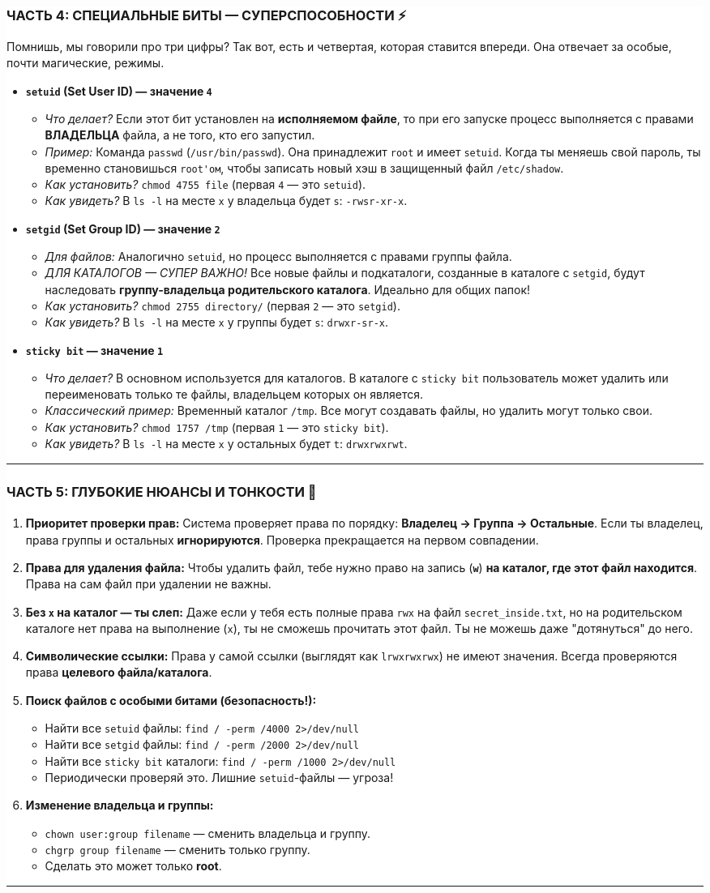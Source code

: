 
### **ЧАСТЬ 4: СПЕЦИАЛЬНЫЕ БИТЫ — СУПЕРСПОСОБНОСТИ ⚡**

Помнишь, мы говорили про три цифры? Так вот, есть и четвертая, которая ставится впереди. Она отвечает за особые, почти магические, режимы.

*   **`setuid` (Set User ID) — значение `4`**
    *   *Что делает?* Если этот бит установлен на **исполняемом файле**, то при его запуске процесс выполняется с правами **ВЛАДЕЛЬЦА** файла, а не того, кто его запустил.
    *   *Пример:* Команда `passwd` (`/usr/bin/passwd`). Она принадлежит `root` и имеет `setuid`. Когда ты меняешь свой пароль, ты временно становишься `root'ом`, чтобы записать новый хэш в защищенный файл `/etc/shadow`.
    *   *Как установить?* `chmod 4755 file` (первая `4` — это `setuid`).
    *   *Как увидеть?* В `ls -l` на месте `x` у владельца будет `s`: `-rwsr-xr-x`.

*   **`setgid` (Set Group ID) — значение `2`**
    *   *Для файлов:* Аналогично `setuid`, но процесс выполняется с правами группы файла.
    *   *ДЛЯ КАТАЛОГОВ — СУПЕР ВАЖНО!* Все новые файлы и подкаталоги, созданные в каталоге с `setgid`, будут наследовать **группу-владельца родительского каталога**. Идеально для общих папок!
    *   *Как установить?* `chmod 2755 directory/` (первая `2` — это `setgid`).
    *   *Как увидеть?* В `ls -l` на месте `x` у группы будет `s`: `drwxr-sr-x`.

*   **`sticky bit` — значение `1`**
    *   *Что делает?* В основном используется для каталогов. В каталоге с `sticky bit` пользователь может удалить или переименовать только те файлы, владельцем которых он является.
    *   *Классический пример:* Временный каталог `/tmp`. Все могут создавать файлы, но удалить могут только свои.
    *   *Как установить?* `chmod 1757 /tmp` (первая `1` — это `sticky bit`).
    *   *Как увидеть?* В `ls -l` на месте `x` у остальных будет `t`: `drwxrwxrwt`.

---

### **ЧАСТЬ 5: ГЛУБОКИЕ НЮАНСЫ И ТОНКОСТИ 🧊**

1.  **Приоритет проверки прав:** Система проверяет права по порядку: **Владелец -> Группа -> Остальные**. Если ты владелец, права группы и остальных **игнорируются**. Проверка прекращается на первом совпадении.

2.  **Права для удаления файла:** Чтобы удалить файл, тебе нужно право на запись (**`w`**) **на каталог, где этот файл находится**. Права на сам файл при удалении не важны.

3.  **Без `x` на каталог — ты слеп:** Даже если у тебя есть полные права `rwx` на файл `secret_inside.txt`, но на родительском каталоге нет права на выполнение (`x`), ты не сможешь прочитать этот файл. Ты не можешь даже "дотянуться" до него.

4.  **Символические ссылки:** Права у самой ссылки (выглядят как `lrwxrwxrwx`) не имеют значения. Всегда проверяются права **целевого файла/каталога**.

5.  **Поиск файлов с особыми битами (безопасность!):**
    *   Найти все `setuid` файлы: `find / -perm /4000 2>/dev/null`
    *   Найти все `setgid` файлы: `find / -perm /2000 2>/dev/null`
    *   Найти все `sticky bit` каталоги: `find / -perm /1000 2>/dev/null`
    *   Периодически проверяй это. Лишние `setuid`-файлы — угроза!

6.  **Изменение владельца и группы:**
    *   `chown user:group filename` — сменить владельца и группу.
    *   `chgrp group filename` — сменить только группу.
    *   Сделать это может только **root**.

---